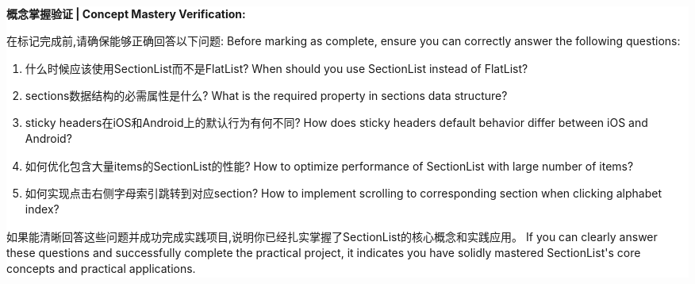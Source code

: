 **概念掌握验证 | Concept Mastery Verification:**

在标记完成前,请确保能够正确回答以下问题:
Before marking as complete, ensure you can correctly answer the following questions:

1. 什么时候应该使用SectionList而不是FlatList?
   When should you use SectionList instead of FlatList?

2. sections数据结构的必需属性是什么?
   What is the required property in sections data structure?

3. sticky headers在iOS和Android上的默认行为有何不同?
   How does sticky headers default behavior differ between iOS and Android?

4. 如何优化包含大量items的SectionList的性能?
   How to optimize performance of SectionList with large number of items?

5. 如何实现点击右侧字母索引跳转到对应section?
   How to implement scrolling to corresponding section when clicking alphabet index?

如果能清晰回答这些问题并成功完成实践项目,说明你已经扎实掌握了SectionList的核心概念和实践应用。
If you can clearly answer these questions and successfully complete the practical project, it indicates you have solidly mastered SectionList's core concepts and practical applications.
